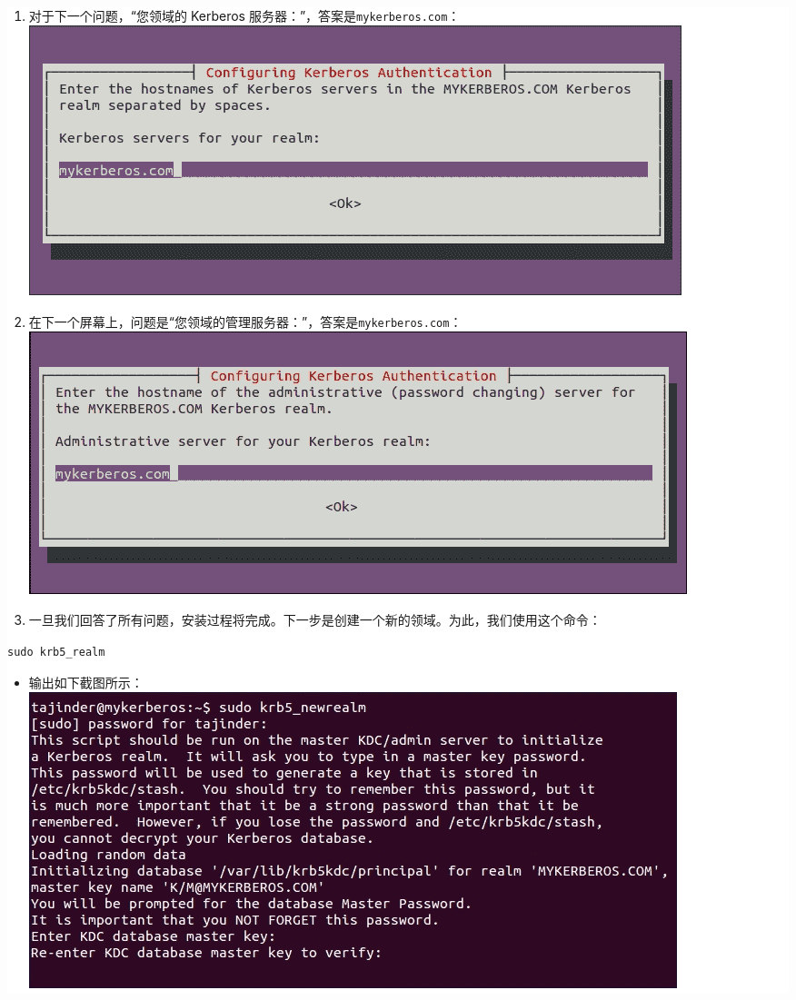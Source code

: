 1.  对于下一个问题，“您领域的 Kerberos 服务器：”，答案是`mykerberos.com`：![如何操作...](img/B04234_05_35.jpg)

1.  在下一个屏幕上，问题是“您领域的管理服务器：”，答案是`mykerberos.com`：![如何操作...](img/B04234_05_36.jpg)

1.  一旦我们回答了所有问题，安装过程将完成。下一步是创建一个新的领域。为此，我们使用这个命令：

```
sudo krb5_realm

```

+   输出如下截图所示：![如何操作...](img/B04234_05_37.jpg)
